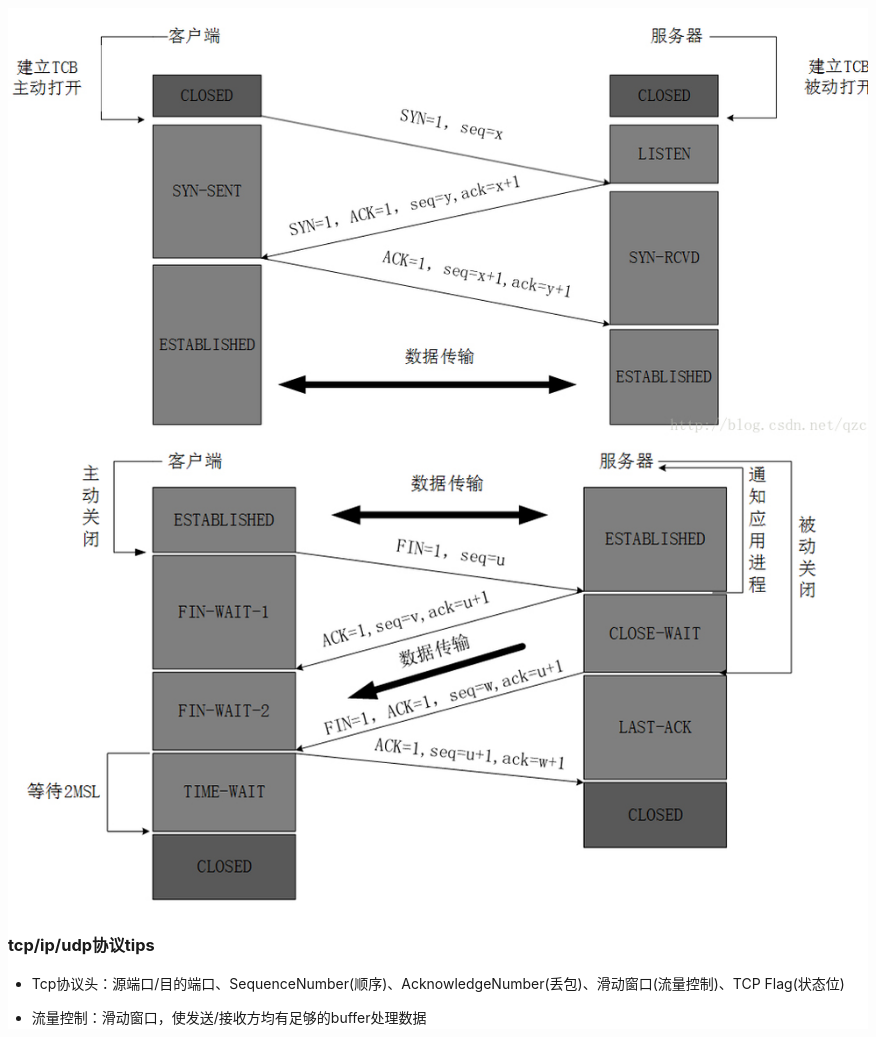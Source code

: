<img src='./jNote/tcp.jpg'/>

### tcp/ip/udp协议tips

- Tcp协议头：源端口/目的端口、SequenceNumber(顺序)、AcknowledgeNumber(丢包)、滑动窗口(流量控制)、TCP Flag(状态位)

- 流量控制：滑动窗口，使发送/接收方均有足够的buffer处理数据
